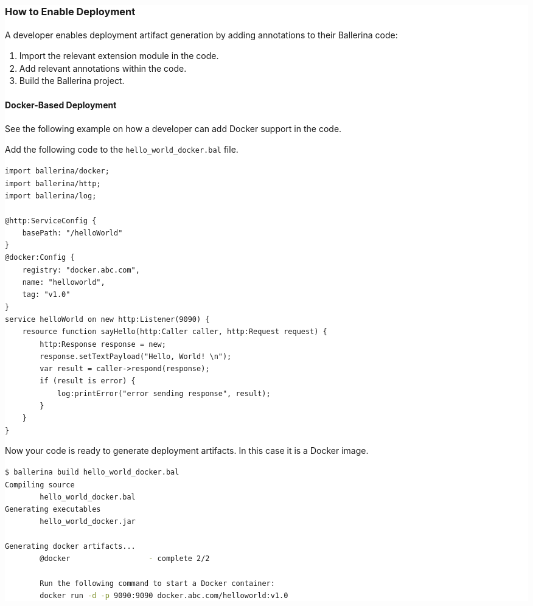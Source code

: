 
### How to Enable Deployment
A developer enables deployment artifact generation by adding annotations to their Ballerina code: 

1.  Import the relevant extension module in the code.
2.  Add relevant annotations within the code. 
3.  Build the Ballerina project.

#### Docker-Based Deployment

See the following example on how a developer can add Docker support in the code.

Add the following code to the `hello_world_docker.bal` file.

```ballerina
import ballerina/docker;
import ballerina/http;
import ballerina/log;

@http:ServiceConfig {
    basePath: "/helloWorld"
}
@docker:Config {
    registry: "docker.abc.com",
    name: "helloworld",
    tag: "v1.0"
}
service helloWorld on new http:Listener(9090) {
    resource function sayHello(http:Caller caller, http:Request request) {
        http:Response response = new;
        response.setTextPayload("Hello, World! \n");
        var result = caller->respond(response);
        if (result is error) {
            log:printError("error sending response", result);
        }
    }
}
```

Now your code is ready to generate deployment artifacts. In this case it is a Docker image.
  
```bash
$ ballerina build hello_world_docker.bal  
Compiling source
        hello_world_docker.bal
Generating executables
        hello_world_docker.jar

Generating docker artifacts...
        @docker                  - complete 2/2 

        Run the following command to start a Docker container:
        docker run -d -p 9090:9090 docker.abc.com/helloworld:v1.0
```
  